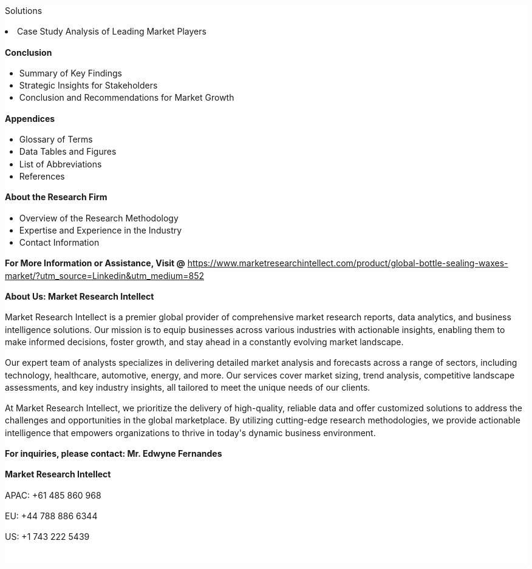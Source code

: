 Solutions</li><li>Case Study Analysis of Leading Market Players</li></ul><p><strong>Conclusion</strong></p><ul><li>Summary of Key Findings</li><li>Strategic Insights for Stakeholders</li><li>Conclusion and Recommendations for Market Growth</li></ul><p><strong>Appendices</strong></p><ul><li>Glossary of Terms</li><li>Data Tables and Figures</li><li>List of Abbreviations</li><li>References</li></ul><p><strong>About the Research Firm</strong></p><ul><li>Overview of the Research Methodology</li><li>Expertise and Experience in the Industry</li><li>Contact Information</li></ul></div><div class="article-main__content" data-test-id="publishing-text-block"><p><span class="font-[700]"><strong>For More Information or Assistance, Visit @</strong>&nbsp;<a href="https://www.marketresearchintellect.com/product/global-bottle-sealing-waxes-market/?utm_source=Linkedin&utm_medium=852">https://www.marketresearchintellect.com/product/global-bottle-sealing-waxes-market/?utm_source=Linkedin&utm_medium=852</a></span></p><p><strong>About Us: Market Research Intellect</strong></p><p>Market Research Intellect is a premier global provider of comprehensive market research reports, data analytics, and business intelligence solutions. Our mission is to equip businesses across various industries with actionable insights, enabling them to make informed decisions, foster growth, and stay ahead in a constantly evolving market landscape.</p><p>Our expert team of analysts specializes in delivering detailed market analysis and forecasts across a range of sectors, including technology, healthcare, automotive, energy, and more. Our services cover market sizing, trend analysis, competitive landscape assessments, and key industry insights, all tailored to meet the unique needs of our clients.</p><p>At Market Research Intellect, we prioritize the delivery of high-quality, reliable data and offer customized solutions to address the challenges and opportunities in the global marketplace. By utilizing cutting-edge research methodologies, we provide actionable intelligence that empowers organizations to thrive in today's dynamic business environment.</p><p><strong>For inquiries, please contact: Mr. Edwyne Fernandes</strong></p><p><strong>Market Research Intellect</strong></p><p>APAC: +61 485 860 968</p><p>EU: +44 788 886 6344</p><p>US: +1 743 222 5439</p></div><div class="article-main__content" data-test-id="publishing-text-block">&nbsp;</div>
